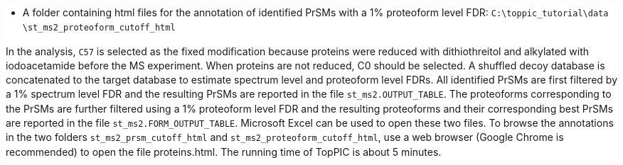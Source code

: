 * A folder containing html files for the annotation of identified PrSMs with a 1% proteoform level FDR: `C:\toppic_tutorial\data\st_ms2_proteoform_cutoff_html`

In the analysis, `C57` is selected as the fixed modification because proteins were reduced with dithiothreitol and alkylated with iodoacetamide before the MS experiment. When proteins are not reduced, C0 should be selected. A shuffled decoy database is concatenated to the target database to estimate spectrum level and proteoform level FDRs. All identified PrSMs are first filtered by a 1% spectrum level FDR and the resulting PrSMs are reported in the file `st_ms2.OUTPUT_TABLE`. The proteoforms corresponding to the PrSMs are further filtered using a 1% proteoform level FDR and the resulting proteoforms and their corresponding best PrSMs are reported in the file `st_ms2.FORM_OUTPUT_TABLE`. Microsoft Excel can be used to open these two files. To browse the annotations in the two folders `st_ms2_prsm_cutoff_html` and `st_ms2_proteoform_cutoff_html`, use a web browser (Google Chrome is recommended) to open the file proteins.html. The running time of TopPIC is about 5 minutes. 
